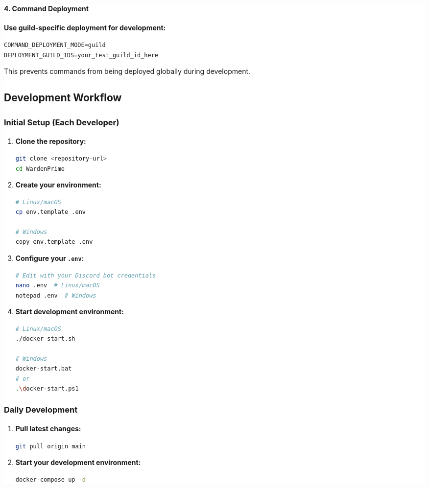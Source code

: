 #### 4. Command Deployment

**Use guild-specific deployment for development:**
```env
COMMAND_DEPLOYMENT_MODE=guild
DEPLOYMENT_GUILD_IDS=your_test_guild_id_here
```

This prevents commands from being deployed globally during development.

## Development Workflow

### Initial Setup (Each Developer)

1. **Clone the repository:**
   ```bash
   git clone <repository-url>
   cd WardenPrime
   ```

2. **Create your environment:**
   ```bash
   # Linux/macOS
   cp env.template .env
   
   # Windows
   copy env.template .env
   ```

3. **Configure your `.env`:**
   ```bash
   # Edit with your Discord bot credentials
   nano .env  # Linux/macOS
   notepad .env  # Windows
   ```

4. **Start development environment:**
   ```bash
   # Linux/macOS
   ./docker-start.sh
   
   # Windows
   docker-start.bat
   # or
   .\docker-start.ps1
   ```

### Daily Development

1. **Pull latest changes:**
   ```bash
   git pull origin main
   ```

2. **Start your development environment:**
   ```bash
   docker-compose up -d
   ```
